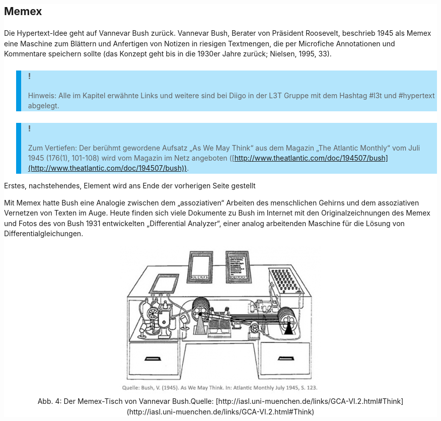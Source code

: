 ## Memex

Die Hypertext-Idee geht auf Vannevar Bush zurück. Vannevar Bush, Berater von Präsident Roosevelt, beschrieb 1945 als Memex eine Maschine zum Blättern und Anfertigen von Notizen in riesigen Textmengen, die per Microfiche Annotationen und Kommentare speichern sollte (das Konzept geht bis in die 1930er Jahre zurück; Nielsen, 1995, 33).

<blockquote style="background: #B3E5FC; border-left: 10px solid #039BE5">

### !

Hinweis: Alle im Kapitel erwähnte Links und weitere sind bei Diigo in der L3T Gruppe mit dem Hashtag #l3t und #hypertext abgelegt.

</blockquote>

<blockquote style="background: #B3E5FC; border-left: 10px solid #039BE5">

### !

Zum Vertiefen: Der berühmt gewordene Aufsatz „As We May Think“ aus dem Magazin „The Atlantic Monthly“ vom Juli 1945 (176(1), 101-108) wird vom Magazin im Netz angeboten ([http://www.theatlantic.com/doc/194507/bush](http://www.theatlantic.com/doc/194507/bush)).

</blockquote>

Erstes, nachstehendes, Element wird ans Ende der vorherigen Seite gestellt

Mit Memex hatte Bush eine Analogie zwischen dem „assoziativen“ Arbeiten des menschlichen Gehirns und dem assoziativen Vernetzen von Texten im Auge. Heute finden sich viele Dokumente zu Bush im Internet mit den Originalzeichnungen des Memex und Fotos des von Bush 1931 entwickelten „Differential Analyzer“, einer analog arbeitenden Maschine für die Lösung von Differentialgleichungen.

<center><figure>
  <img src="img/4_Der_MemexTisch_von_Vannevar_BushQuelle_httpiaslunimuenchendelinksGCAVI2htmlThink.jpg" alt="Abb. 4: Der Memex-Tisch von Vannevar Bush.Quelle: [http://iasl.uni-muenchen.de/links/GCA-VI.2.html#Think](http://iasl.uni-muenchen.de/links/GCA-VI.2.html#Think)">
  <figcaption>Abb. 4: Der Memex-Tisch von Vannevar Bush.Quelle: [http://iasl.uni-muenchen.de/links/GCA-VI.2.html#Think](http://iasl.uni-muenchen.de/links/GCA-VI.2.html#Think)</figcaption>
</figure></center>
